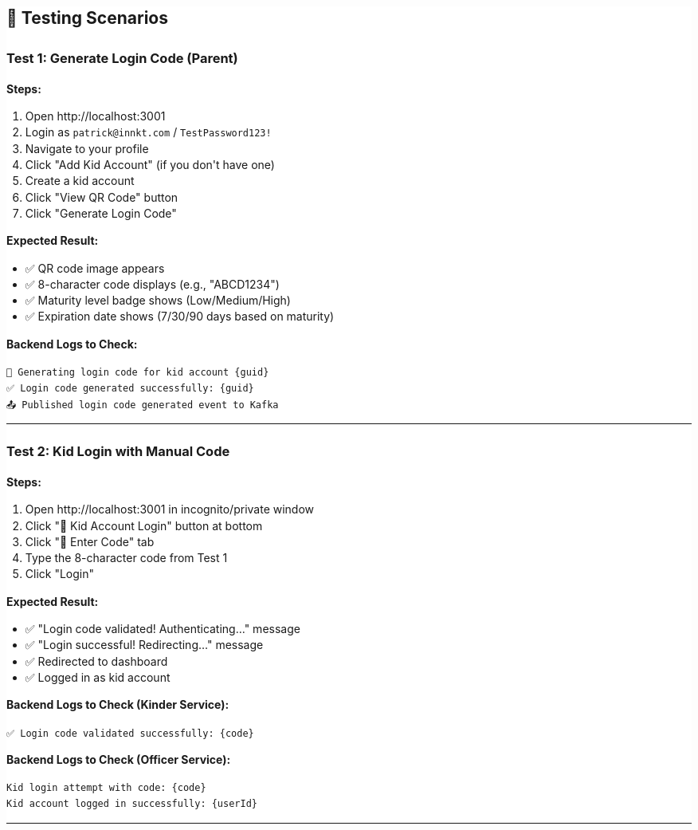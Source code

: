
## 🧪 **Testing Scenarios**

### **Test 1: Generate Login Code (Parent)**

**Steps:**
1. Open http://localhost:3001
2. Login as `patrick@innkt.com` / `TestPassword123!`
3. Navigate to your profile
4. Click "Add Kid Account" (if you don't have one)
5. Create a kid account
6. Click "View QR Code" button
7. Click "Generate Login Code"

**Expected Result:**
- ✅ QR code image appears
- ✅ 8-character code displays (e.g., "ABCD1234")
- ✅ Maturity level badge shows (Low/Medium/High)
- ✅ Expiration date shows (7/30/90 days based on maturity)

**Backend Logs to Check:**
```
🔑 Generating login code for kid account {guid}
✅ Login code generated successfully: {guid}
📤 Published login code generated event to Kafka
```

---

### **Test 2: Kid Login with Manual Code**

**Steps:**
1. Open http://localhost:3001 in incognito/private window
2. Click "👶 Kid Account Login" button at bottom
3. Click "🔢 Enter Code" tab
4. Type the 8-character code from Test 1
5. Click "Login"

**Expected Result:**
- ✅ "Login code validated! Authenticating..." message
- ✅ "Login successful! Redirecting..." message
- ✅ Redirected to dashboard
- ✅ Logged in as kid account

**Backend Logs to Check (Kinder Service):**
```
✅ Login code validated successfully: {code}
```

**Backend Logs to Check (Officer Service):**
```
Kid login attempt with code: {code}
Kid account logged in successfully: {userId}
```

---